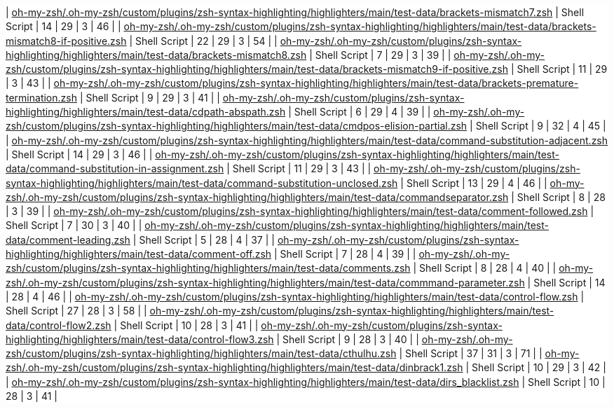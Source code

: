 | [oh-my-zsh/.oh-my-zsh/custom/plugins/zsh-syntax-highlighting/highlighters/main/test-data/brackets-mismatch7.zsh](/oh-my-zsh/.oh-my-zsh/custom/plugins/zsh-syntax-highlighting/highlighters/main/test-data/brackets-mismatch7.zsh) | Shell Script | 14 | 29 | 3 | 46 |
| [oh-my-zsh/.oh-my-zsh/custom/plugins/zsh-syntax-highlighting/highlighters/main/test-data/brackets-mismatch8-if-positive.zsh](/oh-my-zsh/.oh-my-zsh/custom/plugins/zsh-syntax-highlighting/highlighters/main/test-data/brackets-mismatch8-if-positive.zsh) | Shell Script | 22 | 29 | 3 | 54 |
| [oh-my-zsh/.oh-my-zsh/custom/plugins/zsh-syntax-highlighting/highlighters/main/test-data/brackets-mismatch8.zsh](/oh-my-zsh/.oh-my-zsh/custom/plugins/zsh-syntax-highlighting/highlighters/main/test-data/brackets-mismatch8.zsh) | Shell Script | 7 | 29 | 3 | 39 |
| [oh-my-zsh/.oh-my-zsh/custom/plugins/zsh-syntax-highlighting/highlighters/main/test-data/brackets-mismatch9-if-positive.zsh](/oh-my-zsh/.oh-my-zsh/custom/plugins/zsh-syntax-highlighting/highlighters/main/test-data/brackets-mismatch9-if-positive.zsh) | Shell Script | 11 | 29 | 3 | 43 |
| [oh-my-zsh/.oh-my-zsh/custom/plugins/zsh-syntax-highlighting/highlighters/main/test-data/brackets-premature-termination.zsh](/oh-my-zsh/.oh-my-zsh/custom/plugins/zsh-syntax-highlighting/highlighters/main/test-data/brackets-premature-termination.zsh) | Shell Script | 9 | 29 | 3 | 41 |
| [oh-my-zsh/.oh-my-zsh/custom/plugins/zsh-syntax-highlighting/highlighters/main/test-data/cdpath-abspath.zsh](/oh-my-zsh/.oh-my-zsh/custom/plugins/zsh-syntax-highlighting/highlighters/main/test-data/cdpath-abspath.zsh) | Shell Script | 6 | 29 | 4 | 39 |
| [oh-my-zsh/.oh-my-zsh/custom/plugins/zsh-syntax-highlighting/highlighters/main/test-data/cmdpos-elision-partial.zsh](/oh-my-zsh/.oh-my-zsh/custom/plugins/zsh-syntax-highlighting/highlighters/main/test-data/cmdpos-elision-partial.zsh) | Shell Script | 9 | 32 | 4 | 45 |
| [oh-my-zsh/.oh-my-zsh/custom/plugins/zsh-syntax-highlighting/highlighters/main/test-data/command-substitution-adjacent.zsh](/oh-my-zsh/.oh-my-zsh/custom/plugins/zsh-syntax-highlighting/highlighters/main/test-data/command-substitution-adjacent.zsh) | Shell Script | 14 | 29 | 3 | 46 |
| [oh-my-zsh/.oh-my-zsh/custom/plugins/zsh-syntax-highlighting/highlighters/main/test-data/command-substitution-in-assignment.zsh](/oh-my-zsh/.oh-my-zsh/custom/plugins/zsh-syntax-highlighting/highlighters/main/test-data/command-substitution-in-assignment.zsh) | Shell Script | 11 | 29 | 3 | 43 |
| [oh-my-zsh/.oh-my-zsh/custom/plugins/zsh-syntax-highlighting/highlighters/main/test-data/command-substitution-unclosed.zsh](/oh-my-zsh/.oh-my-zsh/custom/plugins/zsh-syntax-highlighting/highlighters/main/test-data/command-substitution-unclosed.zsh) | Shell Script | 13 | 29 | 4 | 46 |
| [oh-my-zsh/.oh-my-zsh/custom/plugins/zsh-syntax-highlighting/highlighters/main/test-data/commandseparator.zsh](/oh-my-zsh/.oh-my-zsh/custom/plugins/zsh-syntax-highlighting/highlighters/main/test-data/commandseparator.zsh) | Shell Script | 8 | 28 | 3 | 39 |
| [oh-my-zsh/.oh-my-zsh/custom/plugins/zsh-syntax-highlighting/highlighters/main/test-data/comment-followed.zsh](/oh-my-zsh/.oh-my-zsh/custom/plugins/zsh-syntax-highlighting/highlighters/main/test-data/comment-followed.zsh) | Shell Script | 7 | 30 | 3 | 40 |
| [oh-my-zsh/.oh-my-zsh/custom/plugins/zsh-syntax-highlighting/highlighters/main/test-data/comment-leading.zsh](/oh-my-zsh/.oh-my-zsh/custom/plugins/zsh-syntax-highlighting/highlighters/main/test-data/comment-leading.zsh) | Shell Script | 5 | 28 | 4 | 37 |
| [oh-my-zsh/.oh-my-zsh/custom/plugins/zsh-syntax-highlighting/highlighters/main/test-data/comment-off.zsh](/oh-my-zsh/.oh-my-zsh/custom/plugins/zsh-syntax-highlighting/highlighters/main/test-data/comment-off.zsh) | Shell Script | 7 | 28 | 4 | 39 |
| [oh-my-zsh/.oh-my-zsh/custom/plugins/zsh-syntax-highlighting/highlighters/main/test-data/comments.zsh](/oh-my-zsh/.oh-my-zsh/custom/plugins/zsh-syntax-highlighting/highlighters/main/test-data/comments.zsh) | Shell Script | 8 | 28 | 4 | 40 |
| [oh-my-zsh/.oh-my-zsh/custom/plugins/zsh-syntax-highlighting/highlighters/main/test-data/commmand-parameter.zsh](/oh-my-zsh/.oh-my-zsh/custom/plugins/zsh-syntax-highlighting/highlighters/main/test-data/commmand-parameter.zsh) | Shell Script | 14 | 28 | 4 | 46 |
| [oh-my-zsh/.oh-my-zsh/custom/plugins/zsh-syntax-highlighting/highlighters/main/test-data/control-flow.zsh](/oh-my-zsh/.oh-my-zsh/custom/plugins/zsh-syntax-highlighting/highlighters/main/test-data/control-flow.zsh) | Shell Script | 27 | 28 | 3 | 58 |
| [oh-my-zsh/.oh-my-zsh/custom/plugins/zsh-syntax-highlighting/highlighters/main/test-data/control-flow2.zsh](/oh-my-zsh/.oh-my-zsh/custom/plugins/zsh-syntax-highlighting/highlighters/main/test-data/control-flow2.zsh) | Shell Script | 10 | 28 | 3 | 41 |
| [oh-my-zsh/.oh-my-zsh/custom/plugins/zsh-syntax-highlighting/highlighters/main/test-data/control-flow3.zsh](/oh-my-zsh/.oh-my-zsh/custom/plugins/zsh-syntax-highlighting/highlighters/main/test-data/control-flow3.zsh) | Shell Script | 9 | 28 | 3 | 40 |
| [oh-my-zsh/.oh-my-zsh/custom/plugins/zsh-syntax-highlighting/highlighters/main/test-data/cthulhu.zsh](/oh-my-zsh/.oh-my-zsh/custom/plugins/zsh-syntax-highlighting/highlighters/main/test-data/cthulhu.zsh) | Shell Script | 37 | 31 | 3 | 71 |
| [oh-my-zsh/.oh-my-zsh/custom/plugins/zsh-syntax-highlighting/highlighters/main/test-data/dinbrack1.zsh](/oh-my-zsh/.oh-my-zsh/custom/plugins/zsh-syntax-highlighting/highlighters/main/test-data/dinbrack1.zsh) | Shell Script | 10 | 29 | 3 | 42 |
| [oh-my-zsh/.oh-my-zsh/custom/plugins/zsh-syntax-highlighting/highlighters/main/test-data/dirs_blacklist.zsh](/oh-my-zsh/.oh-my-zsh/custom/plugins/zsh-syntax-highlighting/highlighters/main/test-data/dirs_blacklist.zsh) | Shell Script | 10 | 28 | 3 | 41 |